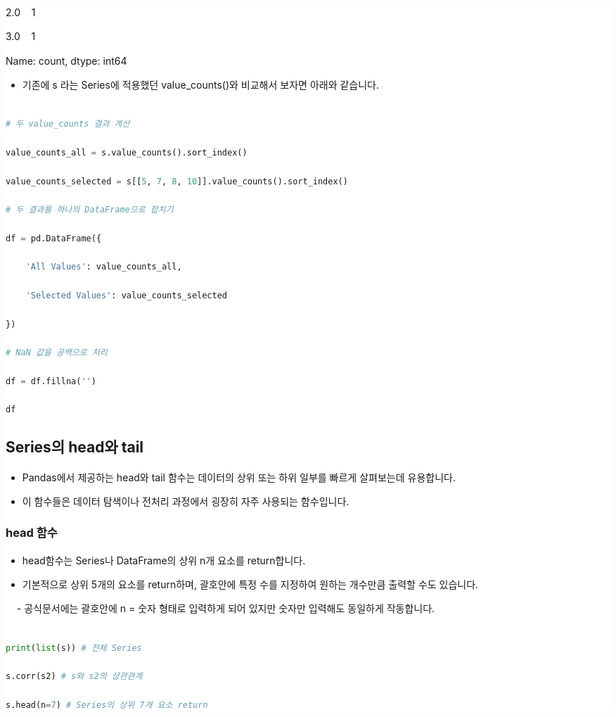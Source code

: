 2.0    1

3.0    1

Name: count, dtype: int64



- 기존에 s 라는 Series에 적용했던 value_counts()와 비교해서 보자면 아래와 같습니다.

```python

# 두 value_counts 결과 계산

value_counts_all = s.value_counts().sort_index()

value_counts_selected = s[[5, 7, 8, 10]].value_counts().sort_index()

# 두 결과를 하나의 DataFrame으로 합치기

df = pd.DataFrame({

    'All Values': value_counts_all,

    'Selected Values': value_counts_selected

})

# NaN 값을 공백으로 처리

df = df.fillna('')

df

```





## Series의 head와 tail

- Pandas에서 제공하는 head와 tail 함수는 데이터의 상위 또는 하위 일부를 빠르게 살펴보는데 유용합니다.

- 이 함수들은 데이터 탐색이나 전처리 과정에서 굉장히 자주 사용되는 함수입니다.

### head 함수

- head함수는 Series나 DataFrame의 상위 n개 요소를 return합니다.

- 기본적으로 상위 5개의 요소를 return하며, 괄호안에 특정 수를 지정하여 원하는 개수만큼 출력할 수도 있습니다.

    - 공식문서에는 괄호안에 n = 숫자 형태로 입력하게 되어 있지만 숫자만 입력해도 동일하게 작동합니다.

```python

print(list(s)) # 전체 Series

s.corr(s2) # s와 s2의 상관관계

s.head(n=7) # Series의 상위 7개 요소 return

```
